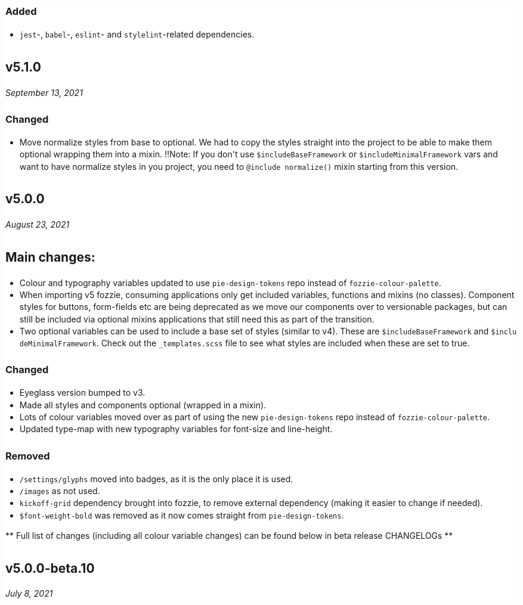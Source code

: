 ### Added
- `jest`-, `babel`-, `eslint`- and `stylelint`-related dependencies.


v5.1.0
------------------------------
*September 13, 2021*

### Changed
- Move normalize styles from base to optional. We had to copy the styles straight into the project to be able to make them optional wrapping them into a mixin.
!!Note: If you don't use `$includeBaseFramework` or `$includeMinimalFramework` vars and want to have normalize styles in you project, you need to `@include normalize()` mixin starting from this version.


v5.0.0
------------------------------
*August 23, 2021*

## Main changes:
- Colour and typography variables updated to use `pie-design-tokens` repo instead of `fozzie-colour-palette`.
- When importing v5 fozzie, consuming applications only get included variables, functions and mixins (no classes). Component styles for buttons, form-fields etc are being deprecated as we move our components over to versionable packages, but can still be included via optional mixins applications that still need this as part of the transition.
- Two optional variables can be used to include a base set of styles (similar to v4). These are `$includeBaseFramework` and `$includeMinimalFramework`. Check out the `_templates.scss` file to see what styles are included when these are set to true.

### Changed
- Eyeglass version bumped to v3.
- Made all styles and components optional (wrapped in a mixin).
- Lots of colour variables moved over as part of using the new `pie-design-tokens` repo instead of `fozzie-colour-palette`.
- Updated type-map with new typography variables for font-size and line-height.

### Removed
- `/settings/glyphs` moved into badges, as it is the only place it is used.
- `/images` as not used.
- `kickoff-grid` dependency brought into fozzie, to remove external dependency (making it easier to change if needed).
- `$font-weight-bold` was removed as it now comes straight from `pie-design-tokens`.


** Full list of changes (including all colour variable changes) can be found below in beta release CHANGELOGs **


v5.0.0-beta.10
------------------------------
*July 8, 2021*
